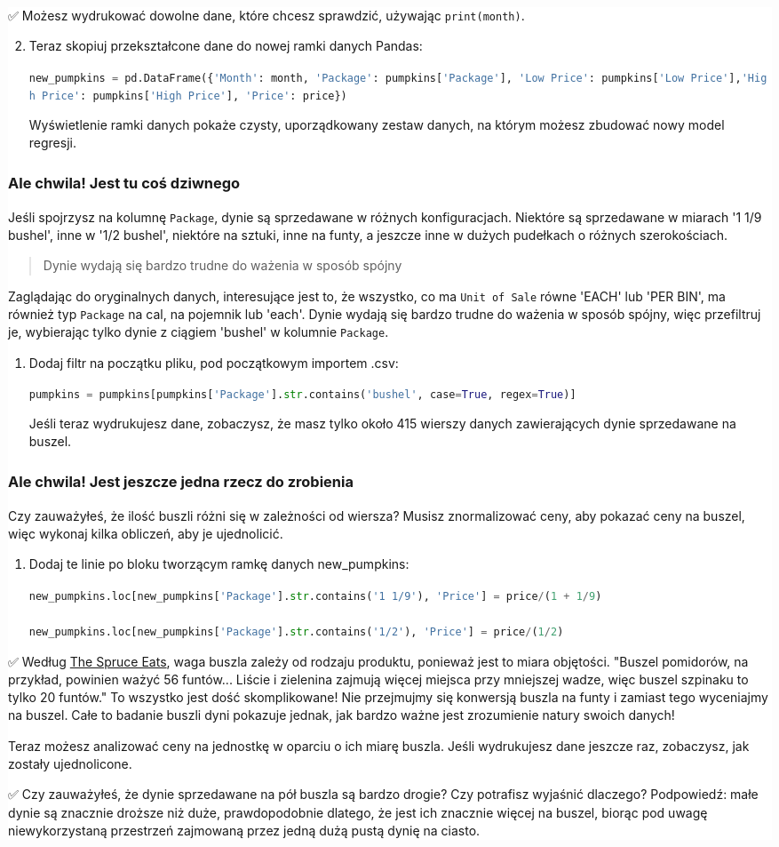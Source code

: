    ✅ Możesz wydrukować dowolne dane, które chcesz sprawdzić, używając `print(month)`.

2. Teraz skopiuj przekształcone dane do nowej ramki danych Pandas:

    ```python
    new_pumpkins = pd.DataFrame({'Month': month, 'Package': pumpkins['Package'], 'Low Price': pumpkins['Low Price'],'High Price': pumpkins['High Price'], 'Price': price})
    ```

    Wyświetlenie ramki danych pokaże czysty, uporządkowany zestaw danych, na którym możesz zbudować nowy model regresji.

### Ale chwila! Jest tu coś dziwnego

Jeśli spojrzysz na kolumnę `Package`, dynie są sprzedawane w różnych konfiguracjach. Niektóre są sprzedawane w miarach '1 1/9 bushel', inne w '1/2 bushel', niektóre na sztuki, inne na funty, a jeszcze inne w dużych pudełkach o różnych szerokościach.

> Dynie wydają się bardzo trudne do ważenia w sposób spójny

Zaglądając do oryginalnych danych, interesujące jest to, że wszystko, co ma `Unit of Sale` równe 'EACH' lub 'PER BIN', ma również typ `Package` na cal, na pojemnik lub 'each'. Dynie wydają się bardzo trudne do ważenia w sposób spójny, więc przefiltruj je, wybierając tylko dynie z ciągiem 'bushel' w kolumnie `Package`.

1. Dodaj filtr na początku pliku, pod początkowym importem .csv:

    ```python
    pumpkins = pumpkins[pumpkins['Package'].str.contains('bushel', case=True, regex=True)]
    ```

    Jeśli teraz wydrukujesz dane, zobaczysz, że masz tylko około 415 wierszy danych zawierających dynie sprzedawane na buszel.

### Ale chwila! Jest jeszcze jedna rzecz do zrobienia

Czy zauważyłeś, że ilość buszli różni się w zależności od wiersza? Musisz znormalizować ceny, aby pokazać ceny na buszel, więc wykonaj kilka obliczeń, aby je ujednolicić.

1. Dodaj te linie po bloku tworzącym ramkę danych new_pumpkins:

    ```python
    new_pumpkins.loc[new_pumpkins['Package'].str.contains('1 1/9'), 'Price'] = price/(1 + 1/9)

    new_pumpkins.loc[new_pumpkins['Package'].str.contains('1/2'), 'Price'] = price/(1/2)
    ```

✅ Według [The Spruce Eats](https://www.thespruceeats.com/how-much-is-a-bushel-1389308), waga buszla zależy od rodzaju produktu, ponieważ jest to miara objętości. "Buszel pomidorów, na przykład, powinien ważyć 56 funtów... Liście i zielenina zajmują więcej miejsca przy mniejszej wadze, więc buszel szpinaku to tylko 20 funtów." To wszystko jest dość skomplikowane! Nie przejmujmy się konwersją buszla na funty i zamiast tego wyceniajmy na buszel. Całe to badanie buszli dyni pokazuje jednak, jak bardzo ważne jest zrozumienie natury swoich danych!

Teraz możesz analizować ceny na jednostkę w oparciu o ich miarę buszla. Jeśli wydrukujesz dane jeszcze raz, zobaczysz, jak zostały ujednolicone.

✅ Czy zauważyłeś, że dynie sprzedawane na pół buszla są bardzo drogie? Czy potrafisz wyjaśnić dlaczego? Podpowiedź: małe dynie są znacznie droższe niż duże, prawdopodobnie dlatego, że jest ich znacznie więcej na buszel, biorąc pod uwagę niewykorzystaną przestrzeń zajmowaną przez jedną dużą pustą dynię na ciasto.
